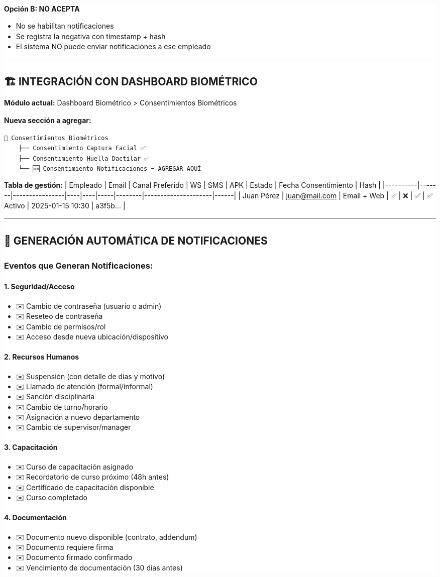 **Opción B: NO ACEPTA**
- No se habilitan notificaciones
- Se registra la negativa con timestamp + hash
- El sistema NO puede enviar notificaciones a ese empleado

---

## 🏗️ INTEGRACIÓN CON DASHBOARD BIOMÉTRICO

**Módulo actual:** Dashboard Biométrico > Consentimientos Biométricos

**Nueva sección a agregar:**
```
🔐 Consentimientos Biométricos
    ├── Consentimiento Captura Facial ✅
    ├── Consentimiento Huella Dactilar ✅
    └── 🆕 Consentimiento Notificaciones ⬅️ AGREGAR AQUÍ
```

**Tabla de gestión:**
| Empleado | Email | Canal Preferido | WS | SMS | APK | Estado | Fecha Consentimiento | Hash |
|----------|-------|----------------|----|----|-----|--------|---------------------|------|
| Juan Pérez | juan@mail.com | Email + Web | ✅ | ❌ | ✅ | ✅ Activo | 2025-01-15 10:30 | a3f5b... |

---

## 🤖 GENERACIÓN AUTOMÁTICA DE NOTIFICACIONES

### Eventos que Generan Notificaciones:

#### 1. Seguridad/Acceso
- ✉️ Cambio de contraseña (usuario o admin)
- ✉️ Reseteo de contraseña
- ✉️ Cambio de permisos/rol
- ✉️ Acceso desde nueva ubicación/dispositivo

#### 2. Recursos Humanos
- ✉️ Suspensión (con detalle de días y motivo)
- ✉️ Llamado de atención (formal/informal)
- ✉️ Sanción disciplinaria
- ✉️ Cambio de turno/horario
- ✉️ Asignación a nuevo departamento
- ✉️ Cambio de supervisor/manager

#### 3. Capacitación
- ✉️ Curso de capacitación asignado
- ✉️ Recordatorio de curso próximo (48h antes)
- ✉️ Certificado de capacitación disponible
- ✉️ Curso completado

#### 4. Documentación
- ✉️ Documento nuevo disponible (contrato, addendum)
- ✉️ Documento requiere firma
- ✉️ Documento firmado confirmado
- ✉️ Vencimiento de documentación (30 días antes)
